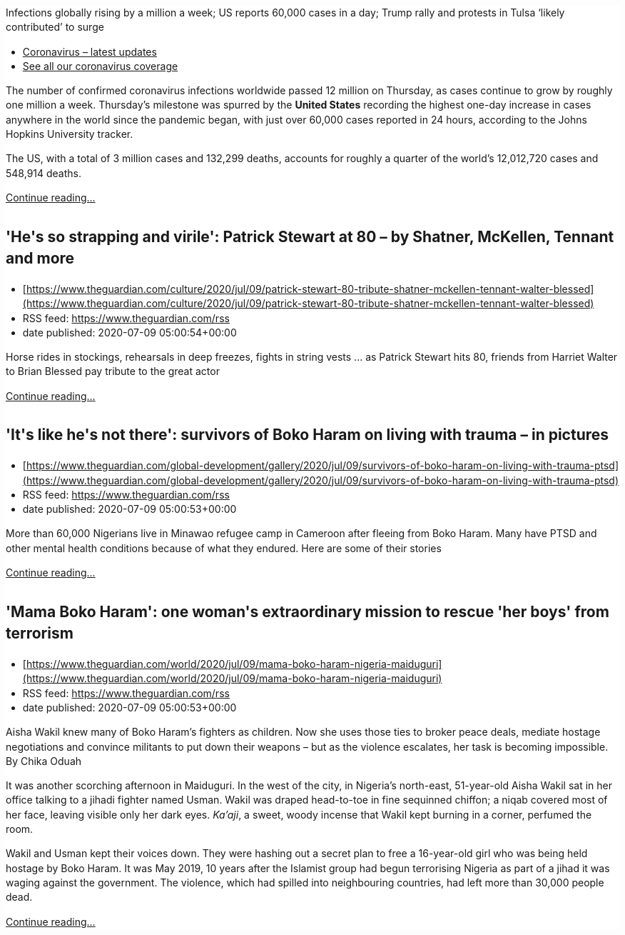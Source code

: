 <p>Infections globally rising by a million a week; US reports 60,000 cases in a day; Trump rally and protests in Tulsa ‘likely contributed’ to surge</p><ul><li><a href="https://www.theguardian.com/world/series/coronavirus-live/latest">Coronavirus – latest updates</a></li><li><a href="https://www.theguardian.com/world/coronavirus-outbreak">See all our coronavirus coverage</a></li></ul><p>The number of confirmed coronavirus infections worldwide passed 12 million on Thursday, as cases continue to grow by roughly one million a week. Thursday’s milestone was spurred by the <strong>United States</strong> recording the highest one-day increase in cases anywhere in the world since the pandemic began, with just over 60,000 cases reported in 24 hours, according to the Johns Hopkins University tracker.</p><p>The US, with a total of 3 million cases and 132,299 deaths, accounts for roughly a quarter of the world’s 12,012,720 cases and 548,914 deaths.</p> <a href="https://www.theguardian.com/world/2020/jul/09/coronavirus-report-global-cases-pass-12m-as-us-daily-tally-breaks-world-record">Continue reading...</a>

## 'He's so strapping and virile': Patrick Stewart at 80 – by Shatner, McKellen, Tennant and more
 - [https://www.theguardian.com/culture/2020/jul/09/patrick-stewart-80-tribute-shatner-mckellen-tennant-walter-blessed](https://www.theguardian.com/culture/2020/jul/09/patrick-stewart-80-tribute-shatner-mckellen-tennant-walter-blessed)
 - RSS feed: https://www.theguardian.com/rss
 - date published: 2020-07-09 05:00:54+00:00

<p>Horse rides in stockings, rehearsals in deep freezes, fights in string vests ... as Patrick Stewart hits 80, friends from Harriet Walter to Brian Blessed pay tribute to the great actor</p> <a href="https://www.theguardian.com/culture/2020/jul/09/patrick-stewart-80-tribute-shatner-mckellen-tennant-walter-blessed">Continue reading...</a>

## 'It's like he's not there': survivors of Boko Haram on living with trauma – in pictures
 - [https://www.theguardian.com/global-development/gallery/2020/jul/09/survivors-of-boko-haram-on-living-with-trauma-ptsd](https://www.theguardian.com/global-development/gallery/2020/jul/09/survivors-of-boko-haram-on-living-with-trauma-ptsd)
 - RSS feed: https://www.theguardian.com/rss
 - date published: 2020-07-09 05:00:53+00:00

<p>More than 60,000 Nigerians live in Minawao refugee camp in Cameroon after fleeing from Boko Haram. Many have PTSD and other mental health conditions because of what they endured. Here are some of their stories </p> <a href="https://www.theguardian.com/global-development/gallery/2020/jul/09/survivors-of-boko-haram-on-living-with-trauma-ptsd">Continue reading...</a>

## 'Mama Boko Haram': one woman's extraordinary mission to rescue 'her boys' from terrorism
 - [https://www.theguardian.com/world/2020/jul/09/mama-boko-haram-nigeria-maiduguri](https://www.theguardian.com/world/2020/jul/09/mama-boko-haram-nigeria-maiduguri)
 - RSS feed: https://www.theguardian.com/rss
 - date published: 2020-07-09 05:00:53+00:00

<p>Aisha Wakil knew many of Boko Haram’s fighters as children. Now she uses those ties to broker peace deals, mediate hostage negotiations and convince militants to put down their weapons – but as the violence escalates, her task is becoming impossible. By Chika Oduah<br /></p><p>It was another scorching afternoon in Maiduguri. In the west of the city, in Nigeria’s north-east, 51-year-old Aisha Wakil sat in her office talking to a jihadi fighter named Usman. Wakil was draped head-to-toe in fine sequinned chiffon; a niqab covered most of her face, leaving visible only her dark eyes. <em>Ka’aji</em>, a sweet, woody incense that Wakil kept burning in a corner, perfumed the room.</p><p>Wakil and Usman kept their voices down. They were hashing out a secret plan to free a 16-year-old girl who was being held hostage by Boko Haram. It was May 2019, 10 years after the Islamist group had begun terrorising Nigeria as part of a jihad it was waging against the government. The violence, which had spilled into neighbouring countries, had left more than 30,000 people dead.</p> <a href="https://www.theguardian.com/world/2020/jul/09/mama-boko-haram-nigeria-maiduguri">Continue reading...</a>
